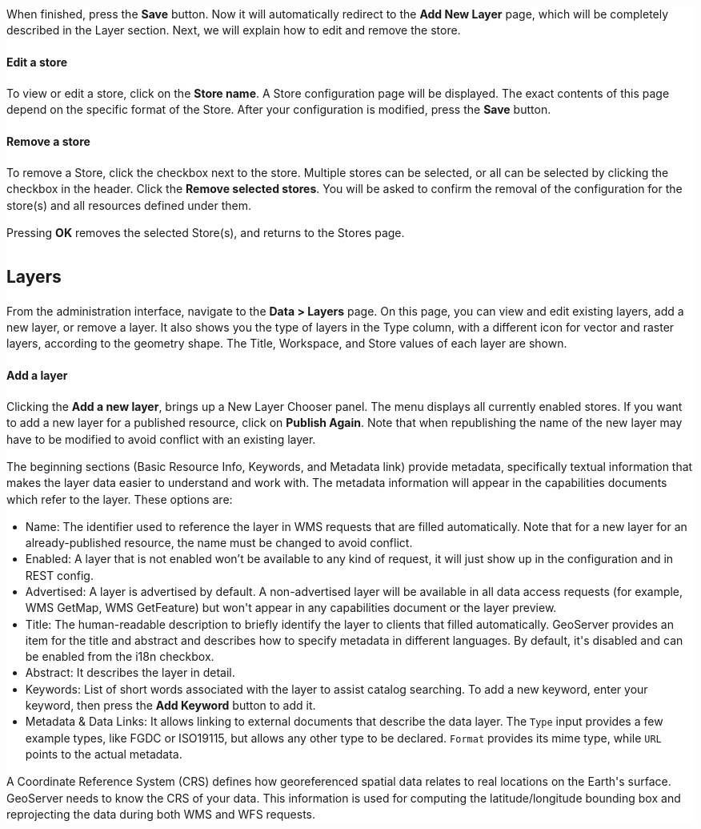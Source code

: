When finished, press the **Save** button. Now it will automatically redirect to the **Add New Layer** page, which will be completely described in the Layer section. Next, we will explain how to edit and remove the store.

#### Edit a store
To view or edit a store, click on the **Store name**. A Store configuration page will be displayed. The exact contents of this page depend on the specific format of the Store. After your configuration is modified, press the **Save** button.

#### Remove a store
To remove a Store, click the checkbox next to the store. Multiple stores can be selected, or all can be selected by clicking the checkbox in the header. Click the **Remove selected stores**. You will be asked to confirm the removal of the configuration for the store(s) and all resources defined under them.

Pressing **OK** removes the selected Store(s), and returns to the Stores page.

## Layers
From the administration interface, navigate to the **Data > Layers** page. 
On this page, you can view and edit existing layers, add a new layer, or remove a layer. It also shows you the type of layers in the Type column, with a different icon for vector and raster layers, according to the geometry shape. The Title, Workspace, and Store values of each layer are shown. 

#### Add a layer
Clicking the **Add a new layer**, brings up a New Layer Chooser panel. The menu displays all currently enabled stores. If you want to add a new layer for a published resource, click on **Publish Again**. Note that when republishing the name of the new layer may have to be modified to avoid conflict with an existing layer.

The beginning sections (Basic Resource Info, Keywords, and Metadata link) provide metadata, specifically textual information that makes the layer data easier to understand and work with. The metadata information will appear in the capabilities documents which refer to the layer. These options are:
- Name: The identifier used to reference the layer in WMS requests that are filled automatically. Note that for a new layer for an already-published resource, the name must be changed to avoid conflict.
- Enabled: A layer that is not enabled won’t be available to any kind of request, it will just show up in the configuration and in REST config.
- Advertised: A layer is advertised by default. A non-advertised layer will be available in all data access requests (for example, WMS GetMap, WMS GetFeature) but won't appear in any capabilities document or the layer preview.
- Title: The human-readable description to briefly identify the layer to clients that filled automatically. GeoServer provides an item for the title and abstract and describes how to specify metadata in different languages. By default, it's disabled and can be enabled from the i18n checkbox.
- Abstract: It describes the layer in detail.
- Keywords: List of short words associated with the layer to assist catalog searching. To add a new keyword, enter your keyword, then press the **Add Keyword** button to add it.
- Metadata & Data Links: It allows linking to external documents that describe the data layer. The `Type` input provides a few example types, like FGDC or ISO19115, but allows any other type to be declared. `Format` provides its mime type, while `URL` points to the actual metadata.

A Coordinate Reference System (CRS) defines how georeferenced spatial data relates to real locations on the Earth's surface. GeoServer needs to know the CRS of your data. This information is used for computing the latitude/longitude bounding box and reprojecting the data during both WMS and WFS requests.
